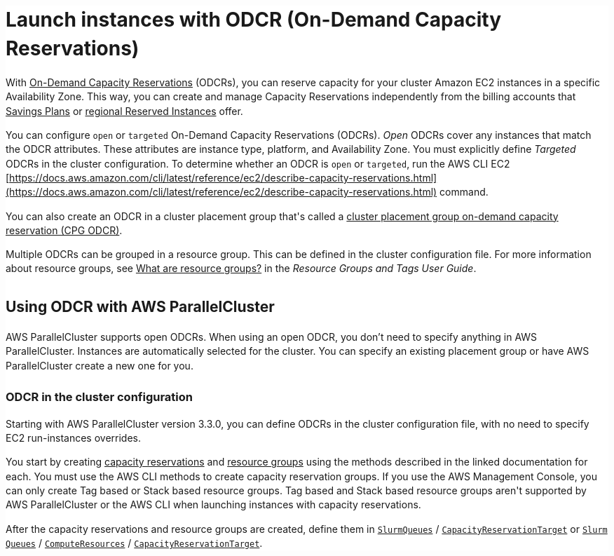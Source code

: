 # Launch instances with ODCR \(On\-Demand Capacity Reservations\)<a name="launch-instances-odcr-v3"></a>

With [On\-Demand Capacity Reservations](https://docs.aws.amazon.com/AWSEC2/latest/UserGuide/ec2-capacity-reservations.html) \(ODCRs\), you can reserve capacity for your cluster Amazon EC2 instances in a specific Availability Zone\. This way, you can create and manage Capacity Reservations independently from the billing accounts that [Savings Plans](https://aws.amazon.com/savingsplans/) or [regional Reserved Instances](https://docs.aws.amazon.com/AWSEC2/latest/UserGuide/reserved-instances-scope.html) offer\.

You can configure `open` or `targeted` On\-Demand Capacity Reservations \(ODCRs\)\. *Open* ODCRs cover any instances that match the ODCR attributes\. These attributes are instance type, platform, and Availability Zone\. You must explicitly define *Targeted* ODCRs in the cluster configuration\. To determine whether an ODCR is `open` or `targeted`, run the AWS CLI EC2 [https://docs.aws.amazon.com/cli/latest/reference/ec2/describe-capacity-reservations.html](https://docs.aws.amazon.com/cli/latest/reference/ec2/describe-capacity-reservations.html) command\.

You can also create an ODCR in a cluster placement group that's called a [cluster placement group on\-demand capacity reservation \(CPG ODCR\)](https://docs.aws.amazon.com/AWSEC2/latest/UserGuide/cr-cpg.html)\.

Multiple ODCRs can be grouped in a resource group\. This can be defined in the cluster configuration file\. For more information about resource groups, see [What are resource groups?](https://docs.aws.amazon.com/ARG/latest/userguide/resource-groups.html) in the *Resource Groups and Tags User Guide*\.

## Using ODCR with AWS ParallelCluster<a name="odcr-parallelcuster-v3"></a>

AWS ParallelCluster supports open ODCRs\. When using an open ODCR, you don’t need to specify anything in AWS ParallelCluster\. Instances are automatically selected for the cluster\. You can specify an existing placement group or have AWS ParallelCluster create a new one for you\.

### ODCR in the cluster configuration<a name="odcr-parallelcuster-config-v3"></a>

Starting with AWS ParallelCluster version 3\.3\.0, you can define ODCRs in the cluster configuration file, with no need to specify EC2 run\-instances overrides\.

You start by creating [capacity reservations](https://docs.aws.amazon.com/AWSEC2/latest/UserGuide/capacity-reservations-using.html) and [resource groups](https://docs.aws.amazon.com/AWSEC2/latest/UserGuide/create-cr-group.html) using the methods described in the linked documentation for each\. You must use the AWS CLI methods to create capacity reservation groups\. If you use the AWS Management Console, you can only create Tag based or Stack based resource groups\. Tag based and Stack based resource groups aren't supported by AWS ParallelCluster or the AWS CLI when launching instances with capacity reservations\.

After the capacity reservations and resource groups are created, define them in [`SlurmQueues`](Scheduling-v3.md#Scheduling-v3-SlurmQueues) / [`CapacityReservationTarget`](Scheduling-v3.md#yaml-Scheduling-SlurmQueues-CapacityReservationTarget) or [`SlurmQueues`](Scheduling-v3.md#Scheduling-v3-SlurmQueues) / [`ComputeResources`](Scheduling-v3.md#Scheduling-v3-SlurmQueues-ComputeResources) / [`CapacityReservationTarget`](Scheduling-v3.md#yaml-Scheduling-SlurmQueues-ComputeResources-CapacityReservationTarget)\.
